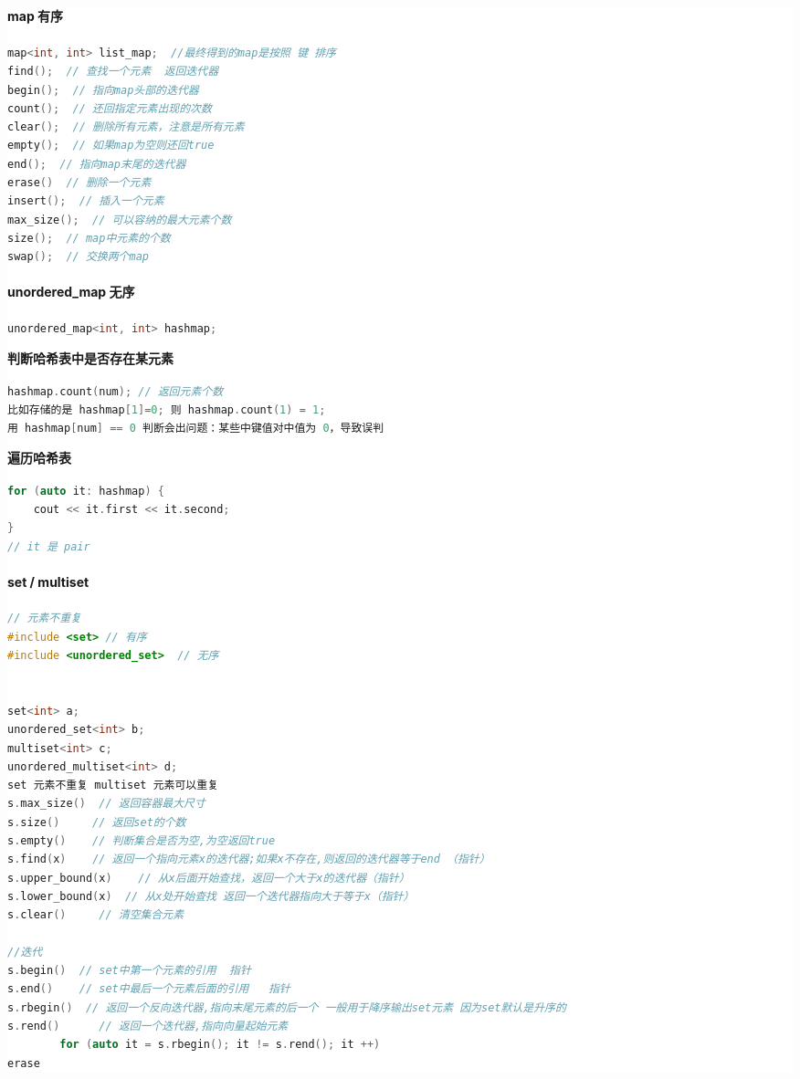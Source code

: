 #### map 有序

```c++
map<int, int> list_map;  //最终得到的map是按照 键 排序
find();  // 查找一个元素  返回迭代器 
begin();  // 指向map头部的迭代器
count();  // 还回指定元素出现的次数
clear();  // 删除所有元素，注意是所有元素
empty();  // 如果map为空则还回true
end();  // 指向map末尾的迭代器
erase()  // 删除一个元素
insert();  // 插入一个元素
max_size();  // 可以容纳的最大元素个数
size();  // map中元素的个数
swap();  // 交换两个map
```

#### unordered_map 无序

```c++
unordered_map<int, int> hashmap;
```

**判断哈希表中是否存在某元素**

```c++
hashmap.count(num); // 返回元素个数
比如存储的是 hashmap[1]=0; 则 hashmap.count(1) = 1;
用 hashmap[num] == 0 判断会出问题：某些中键值对中值为 0，导致误判
```

**遍历哈希表**

```c++
for (auto it: hashmap) {
    cout << it.first << it.second;
}
// it 是 pair
```

#### set / multiset

```c++
// 元素不重复
#include <set> // 有序
#include <unordered_set>  // 无序


set<int> a; 
unordered_set<int> b; 
multiset<int> c;
unordered_multiset<int> d;
set 元素不重复 multiset 元素可以重复
s.max_size()  // 返回容器最大尺寸
s.size()	 // 返回set的个数
s.empty()	 // 判断集合是否为空,为空返回true
s.find(x)	 // 返回一个指向元素x的迭代器;如果x不存在,则返回的迭代器等于end （指针）
s.upper_bound(x)	// 从x后面开始查找，返回一个大于x的迭代器（指针） 
s.lower_bound(x)  // 从x处开始查找 返回一个迭代器指向大于等于x（指针）
s.clear()	  // 清空集合元素

//迭代
s.begin()  // set中第一个元素的引用 	指针
s.end()    // set中最后一个元素后面的引用	指针    
s.rbegin()  // 返回一个反向迭代器,指向末尾元素的后一个 一般用于降序输出set元素 因为set默认是升序的
s.rend()	  // 返回一个迭代器,指向向量起始元素
        for (auto it = s.rbegin(); it != s.rend(); it ++)
erase
```